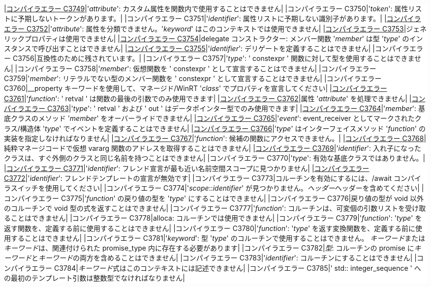 |[コンパイラエラー C3749](compiler-error-c3749.md)|'*attribute*': カスタム属性を関数内で使用することはできません|
|コンパイラエラー C3750|'*token*': 属性リストに予期しないトークンがあります。|
|コンパイラエラー C3751|'*identifier*': 属性リストに予期しない識別子があります。|
|[コンパイラエラー C3752](compiler-error-c3752.md)|'*attribute*': 属性を分類できません。'*keyword*' はこのコンテキストでは使用できません|
|[コンパイラエラー C3753](compiler-error-c3753.md)|ジェネリックプロパティは使用できません|
|[コンパイラエラー C3754](compiler-error-c3754.md)|delegate コンストラクター: メンバー関数 '*member*' は型 '*type*' のインスタンスで呼び出すことはできません|
|[コンパイラエラー C3755](compiler-error-c3755.md)|'*identifier*': デリゲートを定義することはできません|
|コンパイラエラー C3756|互換性のために残されています。|
|コンパイラエラー C3757|'*type*': ' constexpr ' 関数に対して型を使用することはできません|
|コンパイラエラー C3758|'*member*': 仮想関数を ' constexpr ' として宣言することはできません|
|コンパイラエラー C3759|'*member*': リテラルでない型のメンバー関数を ' constexpr ' として宣言することはできません|
|コンパイラエラー C3760|__property キーワードを使用して、マネージド/WinRT '*class*' でプロパティを宣言してください|
|[コンパイラエラー C3761](compiler-error-c3761.md)|'*function*': ' retval ' は関数の最後の引数でのみ使用できます|
|[コンパイラエラー C3762](compiler-error-c3762.md)|属性 '*attribute*' を処理できません|
|[コンパイラエラー C3763](compiler-error-c3763.md)|'*type*': ' retval ' および ' out ' はデータポインター型でのみ使用できます|
|[コンパイラエラー C3764](compiler-error-c3764.md)|'*member*': 基底クラスのメソッド '*member*' をオーバーライドできません|
|[コンパイラエラー C3765](compiler-error-c3765.md)|'*event*': event_receiver としてマークされたクラス/構造体 '*type*' でイベントを定義することはできません|
|[コンパイラエラー C3766](compiler-error-c3766.md)|'*type*' はインターフェイスメソッド '*function*' の実装を指定しなければなりません|
|[コンパイラエラー C3767](compiler-error-c3767.md)|'*function*': 候補の関数にアクセスできません。|
|[コンパイラエラー C3768](compiler-error-c3768.md)|純粋マネージコードで仮想 vararg 関数のアドレスを取得することはできません|
|[コンパイラエラー C3769](compiler-error-c3769.md)|'*identifier*': 入れ子になったクラスは、すぐ外側のクラスと同じ名前を持つことはできません|
|コンパイラエラー C3770|'*type*': 有効な基底クラスではありません。|
|[コンパイラエラー C3771](compiler-error-c3771.md)|'*identifier*': フレンド宣言が最も近い名前空間スコープに見つかりません|
|[コンパイラエラー C3772](compiler-error-c3772.md)|'*identifier*': フレンドテンプレートの宣言が無効です|
|コンパイラエラー C3773|コルーチンを有効にするには、/await コンパイラスイッチを使用してください|
|コンパイラエラー C3774|'*scope*::*identifier*' が見つかりません。*ヘッダー*ヘッダーを含めてください|
|コンパイラエラー C3775|'*function*' の戻り値の型を '*type*' にすることはできません|
|コンパイラエラー C3776|戻り値の型が void 以外のコルーチンで void 型の式を返すことはできません|
|コンパイラエラー C3777|'*function*': コルーチンは、可変個の引数リストを受け取ることはできません|
|コンパイラエラー C3778|alloca: コルーチンでは使用できません|
|コンパイラエラー C3779|'*function*': '*type*' を返す関数を、定義する前に使用することはできません|
|コンパイラエラー C3780|'*function*': '*type*' を返す変換関数を、定義する前に使用することはできません|
|コンパイラエラー C3781|'*keyword*': 型 '*type*' のコルーチンで使用することはできません。 *キーワード*または*キーワード*は、関連付けられた promise_type 内に存在する必要があります|
|コンパイラエラー C3782|*型*: コルーチンの promise に*キーワード*と*キーワード*の両方を含めることはできません|
|コンパイラエラー C3783|'*identifier*': コルーチンにすることはできません|
|コンパイラエラー C3784|*キーワード*式はこのコンテキストには記述できません|
|コンパイラエラー C3785|' std:: integer_sequence ' への最初のテンプレート引数は整数型でなければなりません|